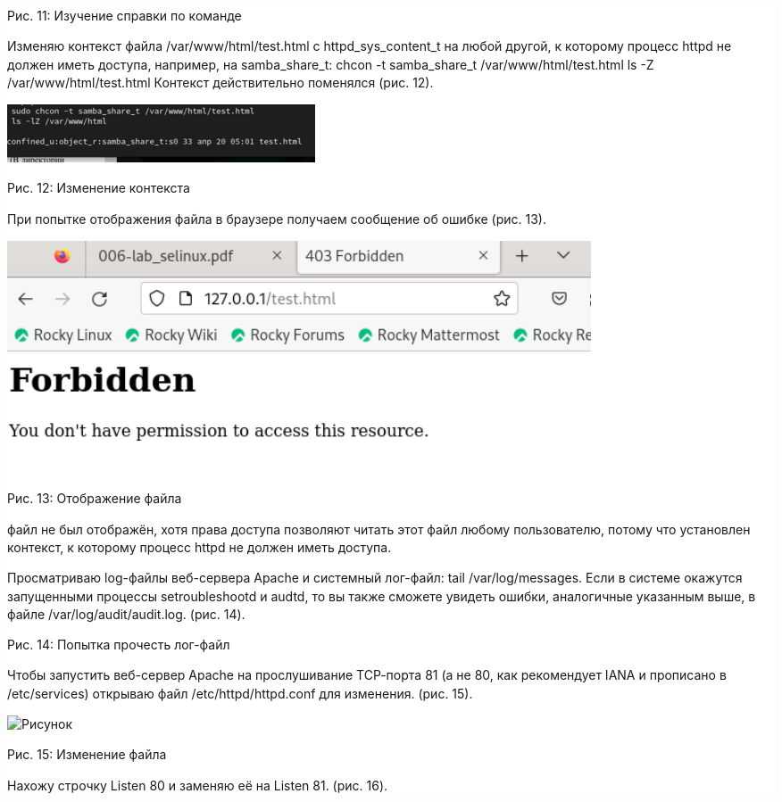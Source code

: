 Рис. 11: Изучение справки по команде

Изменяю контекст файла /var/www/html/test.html с httpd_sys_content_t на любой другой, к которому процесс httpd не должен иметь доступа, например, на samba_share_t: chcon -t samba_share_t /var/www/html/test.html ls -Z /var/www/html/test.html Контекст действительно поменялся (рис. 12).

![Рисунок](image/image_13.png)

Рис. 12: Изменение контекста

При попытке отображения файла в браузере получаем сообщение об ошибке (рис. 13).

![Рисунок](image/image_14.png)

Рис. 13: Отображение файла

файл не был отображён, хотя права доступа позволяют читать этот файл любому пользователю, потому что установлен контекст, к которому процесс httpd не должен иметь доступа.

Просматриваю log-файлы веб-сервера Apache и системный лог-файл: tail /var/log/messages. Если в системе окажутся запущенными процессы setroubleshootd и audtd, то вы также сможете увидеть ошибки, аналогичные указанным выше, в файле /var/log/audit/audit.log. (рис. 14).

Рис. 14: Попытка прочесть лог-файл

Чтобы запустить веб-сервер Apache на прослушивание ТСР-порта 81 (а не 80, как рекомендует IANA и прописано в /etc/services) открываю файл /etc/httpd/httpd.conf для изменения. (рис. 15).

![Рисунок](image/image_15.png)

Рис. 15: Изменение файла

Нахожу строчку Listen 80 и заменяю её на Listen 81. (рис. 16).
